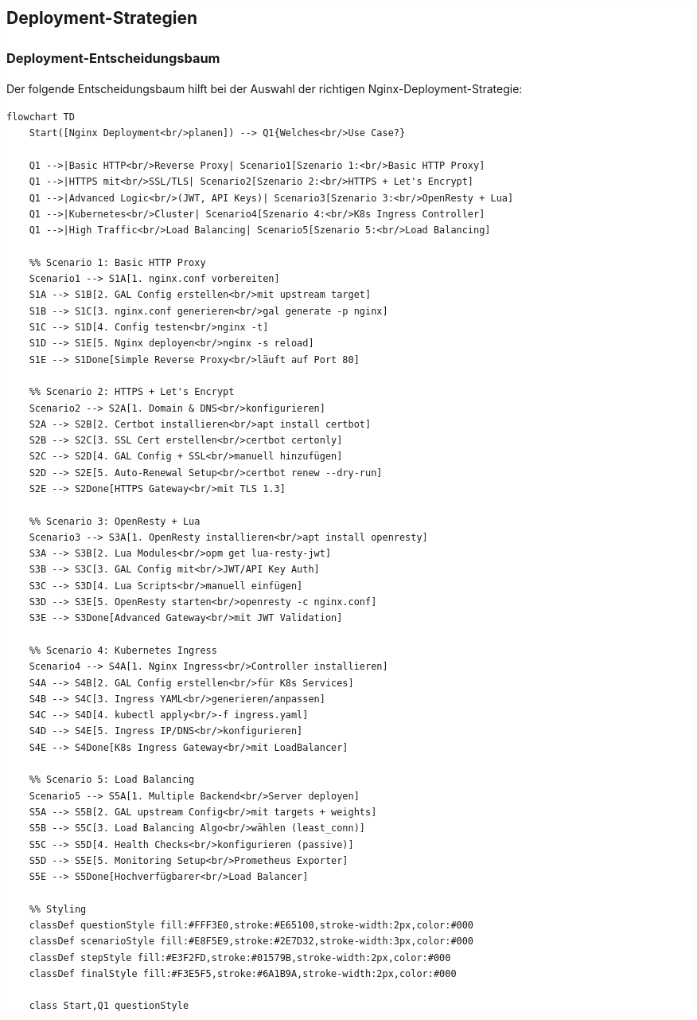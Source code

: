 
## Deployment-Strategien

### Deployment-Entscheidungsbaum

Der folgende Entscheidungsbaum hilft bei der Auswahl der richtigen Nginx-Deployment-Strategie:

```mermaid
flowchart TD
    Start([Nginx Deployment<br/>planen]) --> Q1{Welches<br/>Use Case?}

    Q1 -->|Basic HTTP<br/>Reverse Proxy| Scenario1[Szenario 1:<br/>Basic HTTP Proxy]
    Q1 -->|HTTPS mit<br/>SSL/TLS| Scenario2[Szenario 2:<br/>HTTPS + Let's Encrypt]
    Q1 -->|Advanced Logic<br/>(JWT, API Keys)| Scenario3[Szenario 3:<br/>OpenResty + Lua]
    Q1 -->|Kubernetes<br/>Cluster| Scenario4[Szenario 4:<br/>K8s Ingress Controller]
    Q1 -->|High Traffic<br/>Load Balancing| Scenario5[Szenario 5:<br/>Load Balancing]

    %% Scenario 1: Basic HTTP Proxy
    Scenario1 --> S1A[1. nginx.conf vorbereiten]
    S1A --> S1B[2. GAL Config erstellen<br/>mit upstream target]
    S1B --> S1C[3. nginx.conf generieren<br/>gal generate -p nginx]
    S1C --> S1D[4. Config testen<br/>nginx -t]
    S1D --> S1E[5. Nginx deployen<br/>nginx -s reload]
    S1E --> S1Done[Simple Reverse Proxy<br/>läuft auf Port 80]

    %% Scenario 2: HTTPS + Let's Encrypt
    Scenario2 --> S2A[1. Domain & DNS<br/>konfigurieren]
    S2A --> S2B[2. Certbot installieren<br/>apt install certbot]
    S2B --> S2C[3. SSL Cert erstellen<br/>certbot certonly]
    S2C --> S2D[4. GAL Config + SSL<br/>manuell hinzufügen]
    S2D --> S2E[5. Auto-Renewal Setup<br/>certbot renew --dry-run]
    S2E --> S2Done[HTTPS Gateway<br/>mit TLS 1.3]

    %% Scenario 3: OpenResty + Lua
    Scenario3 --> S3A[1. OpenResty installieren<br/>apt install openresty]
    S3A --> S3B[2. Lua Modules<br/>opm get lua-resty-jwt]
    S3B --> S3C[3. GAL Config mit<br/>JWT/API Key Auth]
    S3C --> S3D[4. Lua Scripts<br/>manuell einfügen]
    S3D --> S3E[5. OpenResty starten<br/>openresty -c nginx.conf]
    S3E --> S3Done[Advanced Gateway<br/>mit JWT Validation]

    %% Scenario 4: Kubernetes Ingress
    Scenario4 --> S4A[1. Nginx Ingress<br/>Controller installieren]
    S4A --> S4B[2. GAL Config erstellen<br/>für K8s Services]
    S4B --> S4C[3. Ingress YAML<br/>generieren/anpassen]
    S4C --> S4D[4. kubectl apply<br/>-f ingress.yaml]
    S4D --> S4E[5. Ingress IP/DNS<br/>konfigurieren]
    S4E --> S4Done[K8s Ingress Gateway<br/>mit LoadBalancer]

    %% Scenario 5: Load Balancing
    Scenario5 --> S5A[1. Multiple Backend<br/>Server deployen]
    S5A --> S5B[2. GAL upstream Config<br/>mit targets + weights]
    S5B --> S5C[3. Load Balancing Algo<br/>wählen (least_conn)]
    S5C --> S5D[4. Health Checks<br/>konfigurieren (passive)]
    S5D --> S5E[5. Monitoring Setup<br/>Prometheus Exporter]
    S5E --> S5Done[Hochverfügbarer<br/>Load Balancer]

    %% Styling
    classDef questionStyle fill:#FFF3E0,stroke:#E65100,stroke-width:2px,color:#000
    classDef scenarioStyle fill:#E8F5E9,stroke:#2E7D32,stroke-width:3px,color:#000
    classDef stepStyle fill:#E3F2FD,stroke:#01579B,stroke-width:2px,color:#000
    classDef finalStyle fill:#F3E5F5,stroke:#6A1B9A,stroke-width:2px,color:#000

    class Start,Q1 questionStyle
```